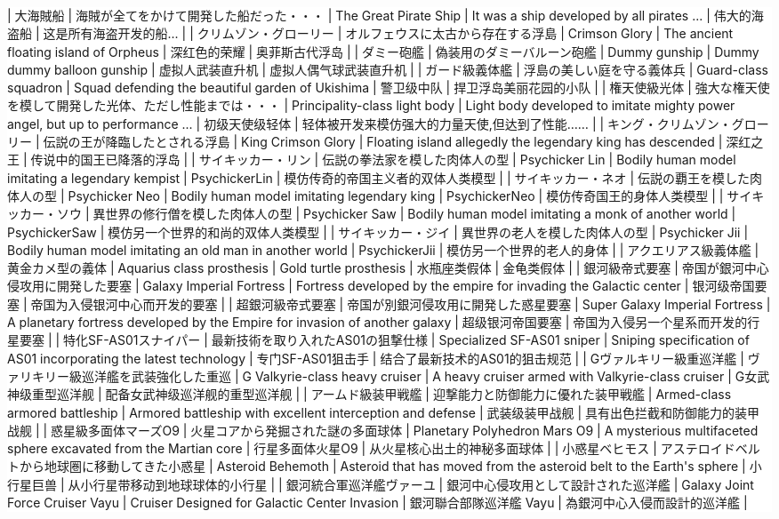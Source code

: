 | 大海賊船                           | 海賊が全てをかけて開発した船だった・・・                 | The Great Pirate Ship                                     | It was a ship developed by all pirates ...                                                  | 伟大的海盗船                       | 这是所有海盗开发的船...                               |
| クリムゾン・グローリー             | オルフェウスに太古から存在する浮島                       | Crimson Glory                                             | The ancient floating island of Orpheus                                                      | 深红色的荣耀                       | 奥菲斯古代浮岛                                        |
| ダミー砲艦                         | 偽装用のダミーバルーン砲艦                               | Dummy gunship                                             | Dummy dummy balloon gunship                                                                 | 虚拟人武装直升机                   | 虚拟人偶气球武装直升机                                |
| ガード級義体艦                     | 浮島の美しい庭を守る義体兵                               | Guard-class squadron                                      | Squad defending the beautiful garden of Ukishima                                            | 警卫级中队                         | 捍卫浮岛美丽花园的小队                                |
| 権天使級光体                       | 強大な権天使を模して開発した光体、ただし性能までは・・・ | Principality-class light body                             | Light body developed to imitate mighty power angel, but up to performance ...               | 初级天使级轻体                     | 轻体被开发来模仿强大的力量天使,但达到了性能……       |
| キング・クリムゾン・グローリー     | 伝説の王が降臨したとされる浮島                           | King Crimson Glory                                        | Floating island allegedly the legendary king has descended                                  | 深红之王                           | 传说中的国王已降落的浮岛                              |
| サイキッカー・リン                 | 伝説の拳法家を模した肉体人の型                           | Psychicker Lin                                            | Bodily human model imitating a legendary kempist                                            | PsychickerLin                      | 模仿传奇的帝国主义者的双体人类模型                    |
| サイキッカー・ネオ                 | 伝説の覇王を模した肉体人の型                             | Psychicker Neo                                            | Bodily human model imitating legendary king                                                 | PsychickerNeo                      | 模仿传奇国王的身体人类模型                            |
| サイキッカー・ソウ                 | 異世界の修行僧を模した肉体人の型                         | Psychicker Saw                                            | Bodily human model imitating a monk of another world                                        | PsychickerSaw                      | 模仿另一个世界的和尚的双体人类模型                    |
| サイキッカー・ジイ                 | 異世界の老人を模した肉体人の型                           | Psychicker Jii                                            | Bodily human model imitating an old man in another world                                    | PsychickerJii                      | 模仿另一个世界的老人的身体                            |
| アクエリアス級義体艦               | 黄金カメ型の義体                                         | Aquarius class prosthesis                                 | Gold turtle prosthesis                                                                      | 水瓶座类假体                       | 金龟类假体                                            |
| 銀河級帝式要塞                     | 帝国が銀河中心侵攻用に開発した要塞                       | Galaxy Imperial Fortress                                  | Fortress developed by the empire for invading the Galactic center                           | 银河级帝国要塞                     | 帝国为入侵银河中心而开发的要塞                        |
| 超銀河級帝式要塞                   | 帝国が別銀河侵攻用に開発した惑星要塞                     | Super Galaxy Imperial Fortress                            | A planetary fortress developed by the Empire for invasion of another galaxy                 | 超级银河帝国要塞                   | 帝国为入侵另一个星系而开发的行星要塞                  |
| 特化SF-AS01スナイパー              | 最新技術を取り入れたAS01の狙撃仕様                       | Specialized SF-AS01 sniper                                | Sniping specification of AS01 incorporating the latest technology                           | 专门SF-AS01狙击手                  | 结合了最新技术的AS01的狙击规范                        |
| Gヴァルキリー級重巡洋艦            | ヴァリキリー級巡洋艦を武装強化した重巡                   | G Valkyrie-class heavy cruiser                            | A heavy cruiser armed with Valkyrie-class cruiser                                           | G女武神级重型巡洋舰                | 配备女武神级巡洋舰的重型巡洋舰                        |
| アームド級装甲戦艦                 | 迎撃能力と防御能力に優れた装甲戦艦                       | Armed-class armored battleship                            | Armored battleship with excellent interception and defense                                  | 武装级装甲战舰                     | 具有出色拦截和防御能力的装甲战舰                      |
| 惑星級多面体マーズO9               | 火星コアから発掘された謎の多面球体                       | Planetary Polyhedron Mars O9                              | A mysterious multifaceted sphere excavated from the Martian core                            | 行星多面体火星O9                   | 从火星核心出土的神秘多面球体                          |
| 小惑星ベヒモス                     | アステロイドベルトから地球圏に移動してきた小惑星         | Asteroid Behemoth                                         | Asteroid that has moved from the asteroid belt to the Earth's sphere                        | 小行星巨兽                         | 从小行星带移动到地球球体的小行星                      |
| 銀河統合軍巡洋艦ヴァーユ           | 銀河中心侵攻用として設計された巡洋艦                     | Galaxy Joint Force Cruiser Vayu                           | Cruiser Designed for Galactic Center Invasion                                               | 銀河聯合部隊巡洋艦 Vayu            | 為銀河中心入侵而設計的巡洋艦                          |